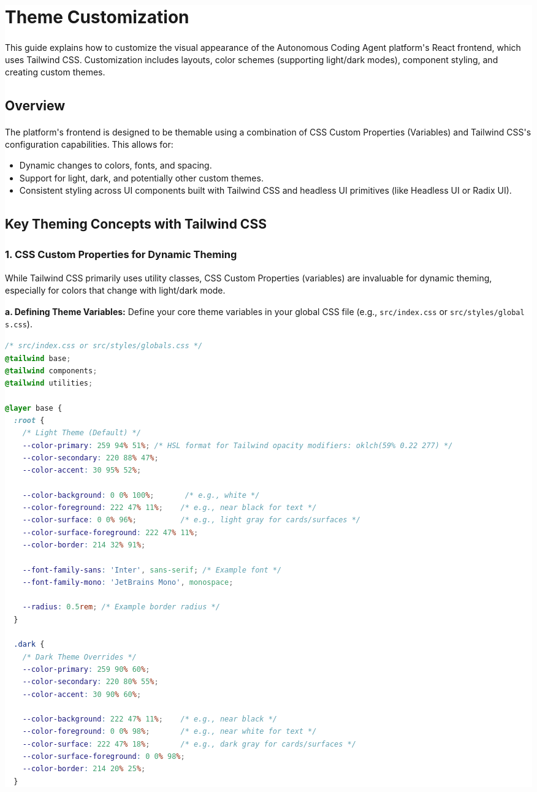 # Theme Customization

This guide explains how to customize the visual appearance of the Autonomous Coding Agent platform's React frontend, which uses Tailwind CSS. Customization includes layouts, color schemes (supporting light/dark modes), component styling, and creating custom themes.

## Overview

The platform's frontend is designed to be themable using a combination of CSS Custom Properties (Variables) and Tailwind CSS's configuration capabilities. This allows for:
*   Dynamic changes to colors, fonts, and spacing.
*   Support for light, dark, and potentially other custom themes.
*   Consistent styling across UI components built with Tailwind CSS and headless UI primitives (like Headless UI or Radix UI).

## Key Theming Concepts with Tailwind CSS

### 1. CSS Custom Properties for Dynamic Theming
While Tailwind CSS primarily uses utility classes, CSS Custom Properties (variables) are invaluable for dynamic theming, especially for colors that change with light/dark mode.

**a. Defining Theme Variables:**
   Define your core theme variables in your global CSS file (e.g., `src/index.css` or `src/styles/globals.css`).
   ```css
   /* src/index.css or src/styles/globals.css */
   @tailwind base;
   @tailwind components;
   @tailwind utilities;

   @layer base {
     :root {
       /* Light Theme (Default) */
       --color-primary: 259 94% 51%; /* HSL format for Tailwind opacity modifiers: oklch(59% 0.22 277) */
       --color-secondary: 220 88% 47%;
       --color-accent: 30 95% 52%;

       --color-background: 0 0% 100%;       /* e.g., white */
       --color-foreground: 222 47% 11%;    /* e.g., near black for text */
       --color-surface: 0 0% 96%;          /* e.g., light gray for cards/surfaces */
       --color-surface-foreground: 222 47% 11%;
       --color-border: 214 32% 91%;

       --font-family-sans: 'Inter', sans-serif; /* Example font */
       --font-family-mono: 'JetBrains Mono', monospace;

       --radius: 0.5rem; /* Example border radius */
     }

     .dark {
       /* Dark Theme Overrides */
       --color-primary: 259 90% 60%;
       --color-secondary: 220 80% 55%;
       --color-accent: 30 90% 60%;

       --color-background: 222 47% 11%;    /* e.g., near black */
       --color-foreground: 0 0% 98%;       /* e.g., near white for text */
       --color-surface: 222 47% 18%;       /* e.g., dark gray for cards/surfaces */
       --color-surface-foreground: 0 0% 98%;
       --color-border: 214 20% 25%;
     }
   ```